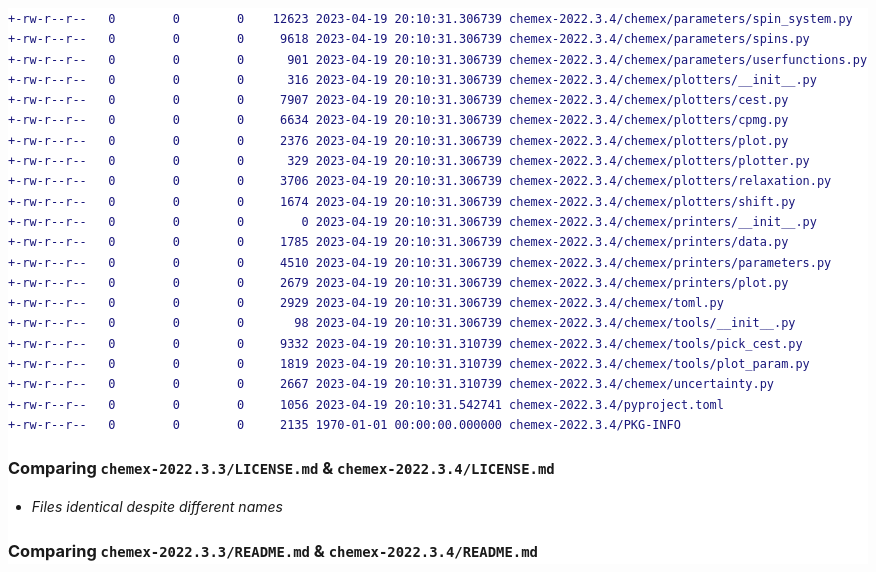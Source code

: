 ```diff
+-rw-r--r--   0        0        0    12623 2023-04-19 20:10:31.306739 chemex-2022.3.4/chemex/parameters/spin_system.py
+-rw-r--r--   0        0        0     9618 2023-04-19 20:10:31.306739 chemex-2022.3.4/chemex/parameters/spins.py
+-rw-r--r--   0        0        0      901 2023-04-19 20:10:31.306739 chemex-2022.3.4/chemex/parameters/userfunctions.py
+-rw-r--r--   0        0        0      316 2023-04-19 20:10:31.306739 chemex-2022.3.4/chemex/plotters/__init__.py
+-rw-r--r--   0        0        0     7907 2023-04-19 20:10:31.306739 chemex-2022.3.4/chemex/plotters/cest.py
+-rw-r--r--   0        0        0     6634 2023-04-19 20:10:31.306739 chemex-2022.3.4/chemex/plotters/cpmg.py
+-rw-r--r--   0        0        0     2376 2023-04-19 20:10:31.306739 chemex-2022.3.4/chemex/plotters/plot.py
+-rw-r--r--   0        0        0      329 2023-04-19 20:10:31.306739 chemex-2022.3.4/chemex/plotters/plotter.py
+-rw-r--r--   0        0        0     3706 2023-04-19 20:10:31.306739 chemex-2022.3.4/chemex/plotters/relaxation.py
+-rw-r--r--   0        0        0     1674 2023-04-19 20:10:31.306739 chemex-2022.3.4/chemex/plotters/shift.py
+-rw-r--r--   0        0        0        0 2023-04-19 20:10:31.306739 chemex-2022.3.4/chemex/printers/__init__.py
+-rw-r--r--   0        0        0     1785 2023-04-19 20:10:31.306739 chemex-2022.3.4/chemex/printers/data.py
+-rw-r--r--   0        0        0     4510 2023-04-19 20:10:31.306739 chemex-2022.3.4/chemex/printers/parameters.py
+-rw-r--r--   0        0        0     2679 2023-04-19 20:10:31.306739 chemex-2022.3.4/chemex/printers/plot.py
+-rw-r--r--   0        0        0     2929 2023-04-19 20:10:31.306739 chemex-2022.3.4/chemex/toml.py
+-rw-r--r--   0        0        0       98 2023-04-19 20:10:31.306739 chemex-2022.3.4/chemex/tools/__init__.py
+-rw-r--r--   0        0        0     9332 2023-04-19 20:10:31.310739 chemex-2022.3.4/chemex/tools/pick_cest.py
+-rw-r--r--   0        0        0     1819 2023-04-19 20:10:31.310739 chemex-2022.3.4/chemex/tools/plot_param.py
+-rw-r--r--   0        0        0     2667 2023-04-19 20:10:31.310739 chemex-2022.3.4/chemex/uncertainty.py
+-rw-r--r--   0        0        0     1056 2023-04-19 20:10:31.542741 chemex-2022.3.4/pyproject.toml
+-rw-r--r--   0        0        0     2135 1970-01-01 00:00:00.000000 chemex-2022.3.4/PKG-INFO
```

### Comparing `chemex-2022.3.3/LICENSE.md` & `chemex-2022.3.4/LICENSE.md`

 * *Files identical despite different names*

### Comparing `chemex-2022.3.3/README.md` & `chemex-2022.3.4/README.md`
